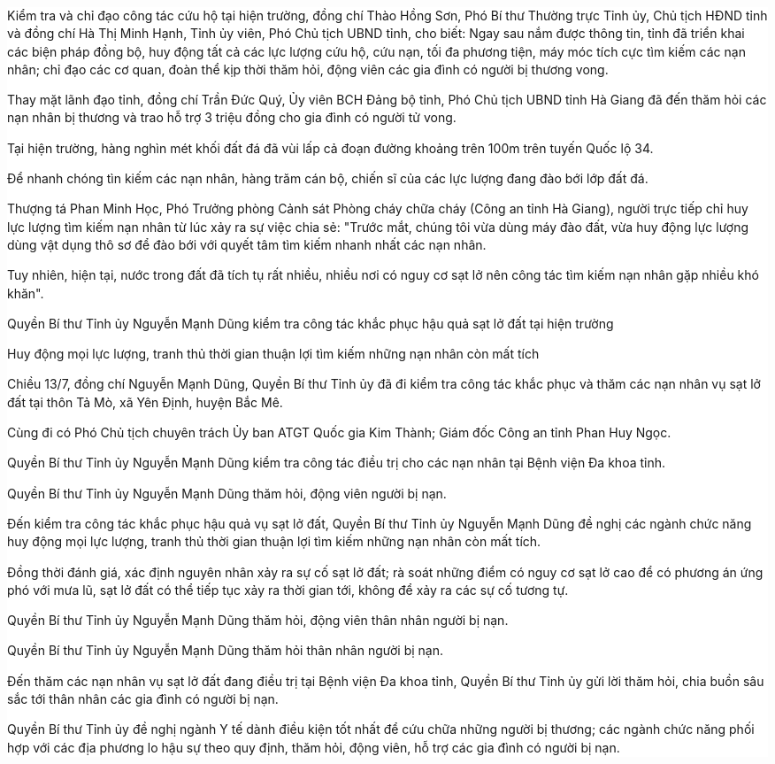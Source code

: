 Kiểm tra và chỉ đạo công tác cứu hộ tại hiện trường, đồng chí Thào Hồng Sơn, Phó Bí thư Thường trực Tỉnh ủy, Chủ tịch HĐND tỉnh và đồng chí Hà Thị Minh Hạnh, Tỉnh ủy viên, Phó Chủ tịch UBND tỉnh, cho biết: Ngay sau nắm được thông tin, tỉnh đã triển khai các biện pháp đồng bộ, huy động tất cả các lực lượng cứu hộ, cứu nạn, tối đa phương tiện, máy móc tích cực tìm kiếm các nạn nhân; chỉ đạo các cơ quan, đoàn thể kịp thời thăm hỏi, động viên các gia đình có người bị thương vong.

Thay mặt lãnh đạo tỉnh, đồng chí Trần Đức Quý, Ủy viên BCH Đảng bộ tỉnh, Phó Chủ tịch UBND tỉnh Hà Giang đã đến thăm hỏi các nạn nhân bị thương và trao hỗ trợ 3 triệu đồng cho gia đình có người tử vong.

Tại hiện trường, hàng nghìn mét khối đất đá đã vùi lấp cả đoạn đường khoảng trên 100m trên tuyến Quốc lộ 34.

Để nhanh chóng tìn kiếm các nạn nhân, hàng trăm cán bộ, chiến sĩ của các lực lượng đang đào bới lớp đất đá.

Thượng tá Phan Minh Học, Phó Trưởng phòng Cảnh sát Phòng cháy chữa cháy (Công an tỉnh Hà Giang), người trực tiếp chỉ huy lực lượng tìm kiếm nạn nhân từ lúc xảy ra sự việc chia sẻ: "Trước mắt, chúng tôi vừa dùng máy đào đất, vừa huy động lực lượng dùng vật dụng thô sơ để đào bới với quyết tâm tìm kiếm nhanh nhất các nạn nhân.

Tuy nhiên, hiện tại, nước trong đất đã tích tụ rất nhiều, nhiều nơi có nguy cơ sạt lở nên công tác tìm kiếm nạn nhân gặp nhiều khó khăn".

Quyền Bí thư Tỉnh ủy Nguyễn Mạnh Dũng kiểm tra công tác khắc phục hậu quả sạt lở đất tại hiện trường

Huy động mọi lực lượng, tranh thủ thời gian thuận lợi tìm kiếm những nạn nhân còn mất tích

Chiều 13/7, đồng chí Nguyễn Mạnh Dũng, Quyền Bí thư Tỉnh ủy đã đi kiểm tra công tác khắc phục và thăm các nạn nhân vụ sạt lở đất tại thôn Tả Mò, xã Yên Định, huyện Bắc Mê.

Cùng đi có Phó Chủ tịch chuyên trách Ủy ban ATGT Quốc gia Kim Thành; Giám đốc Công an tỉnh Phan Huy Ngọc.

Quyền Bí thư Tỉnh ủy Nguyễn Mạnh Dũng kiểm tra công tác điều trị cho các nạn nhân tại Bệnh viện Đa khoa tỉnh.

Quyền Bí thư Tỉnh ủy Nguyễn Mạnh Dũng thăm hỏi, động viên người bị nạn.

Đến kiểm tra công tác khắc phục hậu quả vụ sạt lở đất, Quyền Bí thư Tỉnh ủy Nguyễn Mạnh Dũng đề nghị các ngành chức năng huy động mọi lực lượng, tranh thủ thời gian thuận lợi tìm kiếm những nạn nhân còn mất tích.

Đồng thời đánh giá, xác định nguyên nhân xảy ra sự cố sạt lở đất; rà soát những điểm có nguy cơ sạt lở cao để có phương án ứng phó với mưa lũ, sạt lở đất có thể tiếp tục xảy ra thời gian tới, không để xảy ra các sự cố tương tự.

Quyền Bí thư Tỉnh ủy Nguyễn Mạnh Dũng thăm hỏi, động viên thân nhân người bị nạn.

Quyền Bí thư Tỉnh ủy Nguyễn Mạnh Dũng thăm hỏi thân nhân người bị nạn.

Đến thăm các nạn nhân vụ sạt lở đất đang điều trị tại Bệnh viện Đa khoa tỉnh, Quyền Bí thư Tỉnh ủy gửi lời thăm hỏi, chia buồn sâu sắc tới thân nhân các gia đình có người bị nạn.

Quyền Bí thư Tỉnh ủy đề nghị ngành Y tế dành điều kiện tốt nhất để cứu chữa những người bị thương; các ngành chức năng phối hợp với các địa phương lo hậu sự theo quy định, thăm hỏi, động viên, hỗ trợ các gia đình có người bị nạn.
